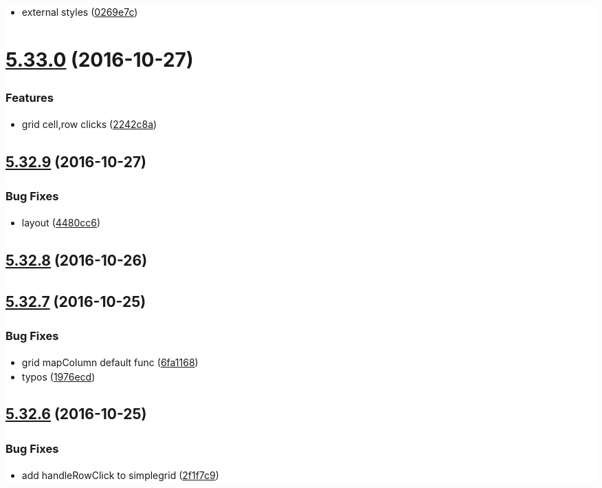 * external styles ([0269e7c](https://git.softwaregroup-bg.com/ut5/ut-front-react/commit/0269e7c))



<a name="5.33.0"></a>
# [5.33.0](https://git.softwaregroup-bg.com/ut5/ut-front-react/compare/v5.32.9...v5.33.0) (2016-10-27)


### Features

* grid cell,row clicks ([2242c8a](https://git.softwaregroup-bg.com/ut5/ut-front-react/commit/2242c8a))



<a name="5.32.9"></a>
## [5.32.9](https://git.softwaregroup-bg.com/ut5/ut-front-react/compare/v5.32.8...v5.32.9) (2016-10-27)


### Bug Fixes

* layout ([4480cc6](https://git.softwaregroup-bg.com/ut5/ut-front-react/commit/4480cc6))



<a name="5.32.8"></a>
## [5.32.8](https://git.softwaregroup-bg.com/ut5/ut-front-react/compare/v5.32.7...v5.32.8) (2016-10-26)



<a name="5.32.7"></a>
## [5.32.7](https://git.softwaregroup-bg.com/ut5/ut-front-react/compare/v5.32.6...v5.32.7) (2016-10-25)


### Bug Fixes

* grid mapColumn default func ([6fa1168](https://git.softwaregroup-bg.com/ut5/ut-front-react/commit/6fa1168))
* typos ([1976ecd](https://git.softwaregroup-bg.com/ut5/ut-front-react/commit/1976ecd))



<a name="5.32.6"></a>
## [5.32.6](https://git.softwaregroup-bg.com/ut5/ut-front-react/compare/v5.32.5...v5.32.6) (2016-10-25)


### Bug Fixes

* add handleRowClick to simplegrid ([2f1f7c9](https://git.softwaregroup-bg.com/ut5/ut-front-react/commit/2f1f7c9))
